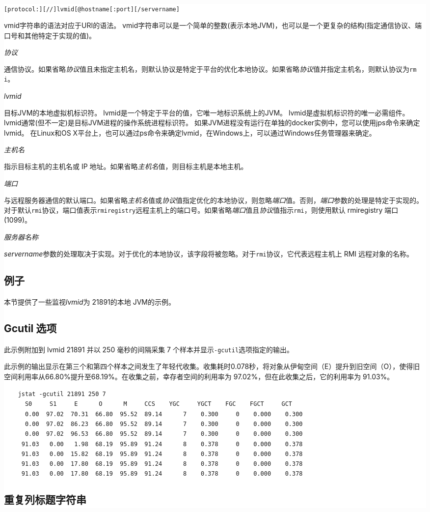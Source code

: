 ```shell
[protocol:][//]lvmid[@hostname[:port][/servername]
```

vmid字符串的语法对应于URI的语法。 vmid字符串可以是一个简单的整数(表示本地JVM)，也可以是一个更复杂的结构(指定通信协议、端口号和其他特定于实现的值)。  

*协议*

通信协议。如果省略*协议*值且未指定主机名，则默认协议是特定于平台的优化本地协议。如果省略*协议*值并指定主机名，则默认协议为`rmi`。

*lvmid*

目标JVM的本地虚拟机标识符。 lvmid是一个特定于平台的值，它唯一地标识系统上的JVM。 lvmid是虚拟机标识符的唯一必需组件。 lvmid通常(但不一定)是目标JVM进程的操作系统进程标识符。 如果JVM进程没有运行在单独的docker实例中，您可以使用jps命令来确定lvmid。 在Linux和OS X平台上，也可以通过ps命令来确定lvmid，在Windows上，可以通过Windows任务管理器来确定。  

*主机名*

指示目标主机的主机名或 IP 地址。如果省略*主机名*值，则目标主机是本地主机。

*端口*

与远程服务器通信的默认端口。如果省略*主机名*值或*协议*值指定优化的本地协议，则忽略*端口*值。否则，*端口*参数的处理是特定于实现的。对于默认`rmi`协议，端口值表示`rmiregistry`远程主机上的端口号。如果省略*端口*值且*协议*值指示`rmi`，则使用默认 rmiregistry 端口 (1099)。

*服务器名称*

*servername*参数的处理取决于实现。对于优化的本地协议，该字段将被忽略。对于`rmi`协议，它代表远程主机上 RMI 远程对象的名称。

 

## 例子

本节提供了一些监视*lvmid*为 21891的本地 JVM的示例。

 

## Gcutil 选项

此示例附加到 lvmid 21891 并以 250 毫秒的间隔采集 7 个样本并显示`-gcutil`选项指定的输出。

此示例的输出显示在第三个和第四个样本之间发生了年轻代收集。收集耗时0.078秒，将对象从伊甸空间（E）提升到旧空间（O），使得旧空间利用率从66.80%提升至68.19%。在收集之前，幸存者空间的利用率为 97.02%，但在此收集之后，它的利用率为 91.03%。

```shell
    jstat -gcutil 21891 250 7
      S0     S1     E      O      M     CCS    YGC     YGCT    FGC    FGCT     GCT
      0.00  97.02  70.31  66.80  95.52  89.14      7    0.300     0    0.000    0.300
      0.00  97.02  86.23  66.80  95.52  89.14      7    0.300     0    0.000    0.300
      0.00  97.02  96.53  66.80  95.52  89.14      7    0.300     0    0.000    0.300
     91.03   0.00   1.98  68.19  95.89  91.24      8    0.378     0    0.000    0.378
     91.03   0.00  15.82  68.19  95.89  91.24      8    0.378     0    0.000    0.378
     91.03   0.00  17.80  68.19  95.89  91.24      8    0.378     0    0.000    0.378
     91.03   0.00  17.80  68.19  95.89  91.24      8    0.378     0    0.000    0.378
```



 

## 重复列标题字符串
